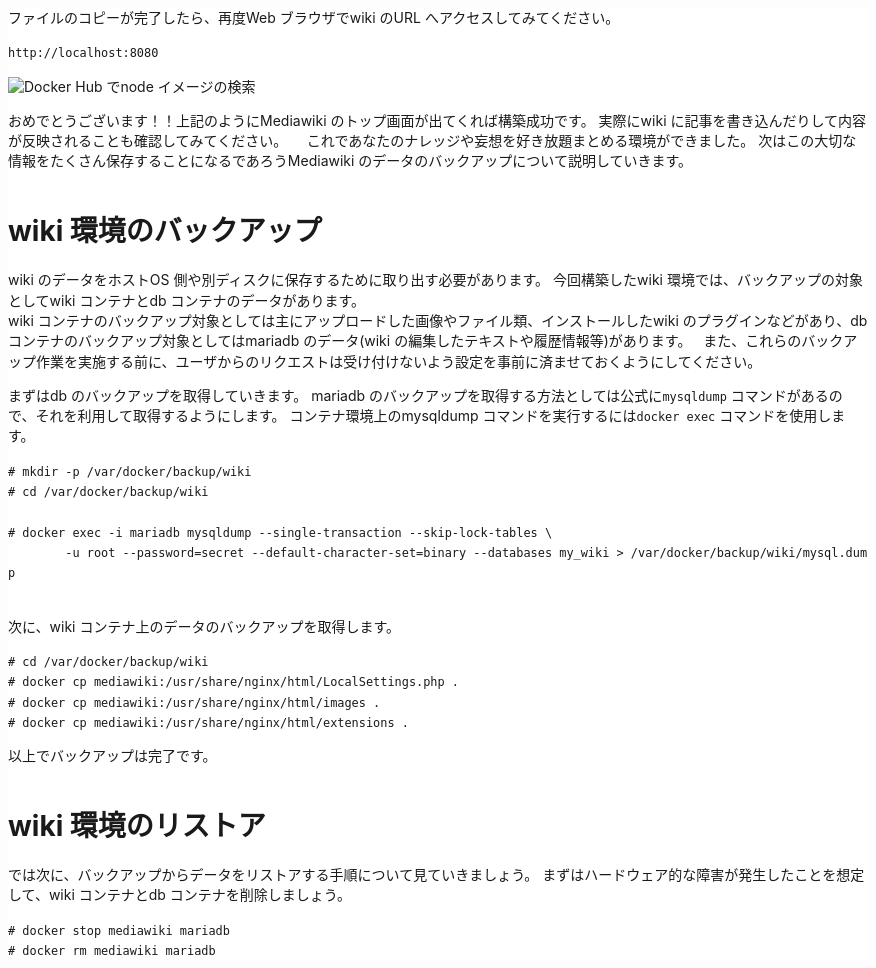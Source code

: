 ファイルのコピーが完了したら、再度Web ブラウザでwiki のURL へアクセスしてみてください。

```
http://localhost:8080
```

![Docker Hub でnode イメージの検索](https://github.com/TsutomuNakamura/KensyuForDocker/wiki/CreateMediawiki/img/SettingMediawiki_0004.png)  

おめでとうございます！！上記のようにMediawiki のトップ画面が出てくれば構築成功です。
実際にwiki に記事を書き込んだりして内容が反映されることも確認してみてください。  
  
これであなたのナレッジや妄想を好き放題まとめる環境ができました。
次はこの大切な情報をたくさん保存することになるであろうMediawiki のデータのバックアップについて説明していきます。

# wiki 環境のバックアップ
wiki のデータをホストOS 側や別ディスクに保存するために取り出す必要があります。
今回構築したwiki 環境では、バックアップの対象としてwiki コンテナとdb コンテナのデータがあります。  
wiki コンテナのバックアップ対象としては主にアップロードした画像やファイル類、インストールしたwiki のプラグインなどがあり、db コンテナのバックアップ対象としてはmariadb のデータ(wiki の編集したテキストや履歴情報等)があります。  
また、これらのバックアップ作業を実施する前に、ユーザからのリクエストは受け付けないよう設定を事前に済ませておくようにしてください。  
  
まずはdb のバックアップを取得していきます。
mariadb のバックアップを取得する方法としては公式に`mysqldump` コマンドがあるので、それを利用して取得するようにします。
コンテナ環境上のmysqldump コマンドを実行するには`docker exec` コマンドを使用します。

```
# mkdir -p /var/docker/backup/wiki
# cd /var/docker/backup/wiki

# docker exec -i mariadb mysqldump --single-transaction --skip-lock-tables \
        -u root --password=secret --default-character-set=binary --databases my_wiki > /var/docker/backup/wiki/mysql.dump


```

次に、wiki コンテナ上のデータのバックアップを取得します。

```
# cd /var/docker/backup/wiki
# docker cp mediawiki:/usr/share/nginx/html/LocalSettings.php .
# docker cp mediawiki:/usr/share/nginx/html/images .
# docker cp mediawiki:/usr/share/nginx/html/extensions .
```

以上でバックアップは完了です。

# wiki 環境のリストア
では次に、バックアップからデータをリストアする手順について見ていきましょう。
まずはハードウェア的な障害が発生したことを想定して、wiki コンテナとdb コンテナを削除しましょう。

```
# docker stop mediawiki mariadb
# docker rm mediawiki mariadb
```
